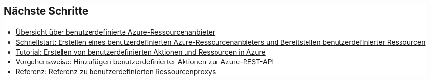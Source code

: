 ## <a name="next-steps"></a>Nächste Schritte

- [Übersicht über benutzerdefinierte Azure-Ressourcenanbieter](overview.md)
- [Schnellstart: Erstellen eines benutzerdefinierten Azure-Ressourcenanbieters und Bereitstellen benutzerdefinierter Ressourcen](./create-custom-provider.md)
- [Tutorial: Erstellen von benutzerdefinierten Aktionen und Ressourcen in Azure](./tutorial-get-started-with-custom-providers.md)
- [Vorgehensweise: Hinzufügen benutzerdefinierter Aktionen zur Azure-REST-API](./custom-providers-action-endpoint-how-to.md)
- [Referenz: Referenz zu benutzerdefinierten Ressourcenproxys](proxy-resource-endpoint-reference.md)
